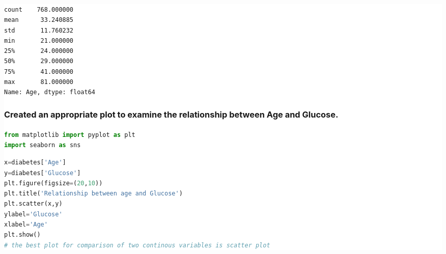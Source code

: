 


    count    768.000000
    mean      33.240885
    std       11.760232
    min       21.000000
    25%       24.000000
    50%       29.000000
    75%       41.000000
    max       81.000000
    Name: Age, dtype: float64




```python

```


```python

```

###  Created an appropriate plot to examine the relationship between Age and Glucose.



```python
from matplotlib import pyplot as plt
import seaborn as sns

```


```python
x=diabetes['Age']
y=diabetes['Glucose']
plt.figure(figsize=(20,10))
plt.title('Relationship between age and Glucose')
plt.scatter(x,y)
ylabel='Glucose'
xlabel='Age'
plt.show()
# the best plot for comparison of two continous variables is scatter plot

```


    